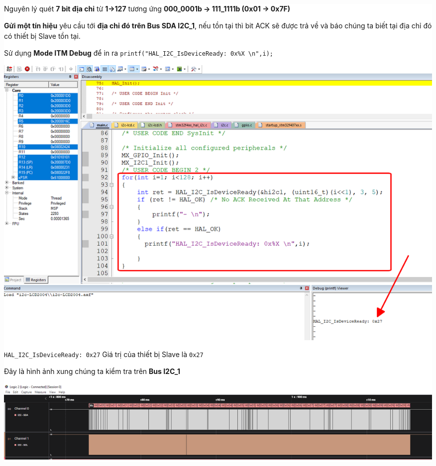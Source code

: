 Nguyên lý quét **7 bit địa chỉ** từ **1→127** tương ứng **000_0001b → 111_1111b (0x01 → 0x7F)**

**Gửi một tín hiệu** yêu cầu tới **địa chỉ đó trên Bus SDA I2C_1**, nếu tồn tại thì bit ACK sẽ được trả về và báo chúng ta biết tại địa chỉ đó có thiết bị Slave tồn tại.

Sử dụng **Mode ITM Debug** để in ra `printf("HAL_I2C_IsDeviceReady: 0x%X \n",i);`

<a href="/img/2023-07-23-I2C-LCD-STM32/Untitled 7.png" data-lightbox="Sử dụng Mode ITM Debug" data-title="Sử dụng Mode ITM Debug">
	<img class="post-img-post" src="/img/2023-07-23-I2C-LCD-STM32/Untitled 7.png" alt="image-1"/>
</a>


`HAL_I2C_IsDeviceReady: 0x27` Giá trị của thiết bị Slave là `0x27`

Đây là hình ảnh xung chúng ta kiểm tra trên **Bus I2C_1**

<a href="/img/2023-07-23-I2C-LCD-STM32/Untitled 8.png" data-lightbox="Bus I2C_1" data-title="Bus I2C_1">
	<img class="post-img-post" src="/img/2023-07-23-I2C-LCD-STM32/Untitled 8.png" alt="image-1"/>
</a>
<a href="/img/2023-07-23-I2C-LCD-STM32/Untitled 9.png" data-lightbox="Bus I2C_1" data-title="Bus I2C_1">